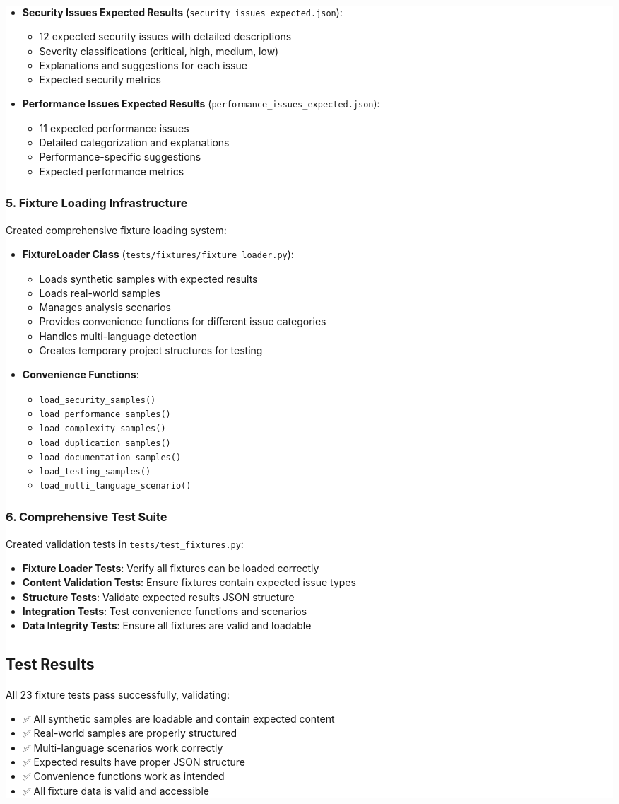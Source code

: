 - **Security Issues Expected Results** (`security_issues_expected.json`):
  - 12 expected security issues with detailed descriptions
  - Severity classifications (critical, high, medium, low)
  - Explanations and suggestions for each issue
  - Expected security metrics

- **Performance Issues Expected Results** (`performance_issues_expected.json`):
  - 11 expected performance issues
  - Detailed categorization and explanations
  - Performance-specific suggestions
  - Expected performance metrics

### 5. Fixture Loading Infrastructure

Created comprehensive fixture loading system:

- **FixtureLoader Class** (`tests/fixtures/fixture_loader.py`):
  - Loads synthetic samples with expected results
  - Loads real-world samples
  - Manages analysis scenarios
  - Provides convenience functions for different issue categories
  - Handles multi-language detection
  - Creates temporary project structures for testing

- **Convenience Functions**:
  - `load_security_samples()`
  - `load_performance_samples()`
  - `load_complexity_samples()`
  - `load_duplication_samples()`
  - `load_documentation_samples()`
  - `load_testing_samples()`
  - `load_multi_language_scenario()`

### 6. Comprehensive Test Suite

Created validation tests in `tests/test_fixtures.py`:

- **Fixture Loader Tests**: Verify all fixtures can be loaded correctly
- **Content Validation Tests**: Ensure fixtures contain expected issue types
- **Structure Tests**: Validate expected results JSON structure
- **Integration Tests**: Test convenience functions and scenarios
- **Data Integrity Tests**: Ensure all fixtures are valid and loadable

## Test Results

All 23 fixture tests pass successfully, validating:

- ✅ All synthetic samples are loadable and contain expected content
- ✅ Real-world samples are properly structured
- ✅ Multi-language scenarios work correctly
- ✅ Expected results have proper JSON structure
- ✅ Convenience functions work as intended
- ✅ All fixture data is valid and accessible
